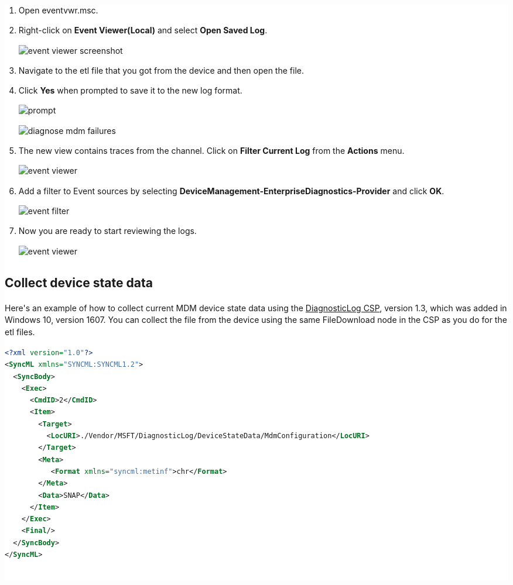 1.  Open eventvwr.msc.
2.  Right-click on **Event Viewer(Local)** and select **Open Saved Log**.

    ![event viewer screenshot](images/diagnose-mdm-failures9.png)

3.  Navigate to the etl file that you got from the device and then open the file.
4.  Click **Yes** when prompted to save it to the new log format.

    ![prompt](images/diagnose-mdm-failures10.png)

    ![diagnose mdm failures](images/diagnose-mdm-failures11.png)

5.  The new view contains traces from the channel. Click on **Filter Current Log** from the **Actions** menu.

    ![event viewer](images/diagnose-mdm-failures12.png)

6.  Add a filter to Event sources by selecting **DeviceManagement-EnterpriseDiagnostics-Provider** and click **OK**.

    ![event filter](images/diagnose-mdm-failures13.png)

7.  Now you are ready to start reviewing the logs.

    ![event viewer](images/diagnose-mdm-failures14.png)

## Collect device state data

Here's an example of how to collect current MDM device state data using the [DiagnosticLog CSP](diagnosticlog-csp.md), version 1.3, which was added in Windows 10, version 1607. You can collect the file from the device using the same FileDownload node in the CSP as you do for the etl files.

```xml
<?xml version="1.0"?>
<SyncML xmlns="SYNCML:SYNCML1.2">
  <SyncBody>
    <Exec>
      <CmdID>2</CmdID>
      <Item>
        <Target>
          <LocURI>./Vendor/MSFT/DiagnosticLog/DeviceStateData/MdmConfiguration</LocURI>
        </Target>
        <Meta>
           <Format xmlns="syncml:metinf">chr</Format>
        </Meta>
        <Data>SNAP</Data>
      </Item>
    </Exec>
    <Final/>
  </SyncBody>
</SyncML>
```

 







